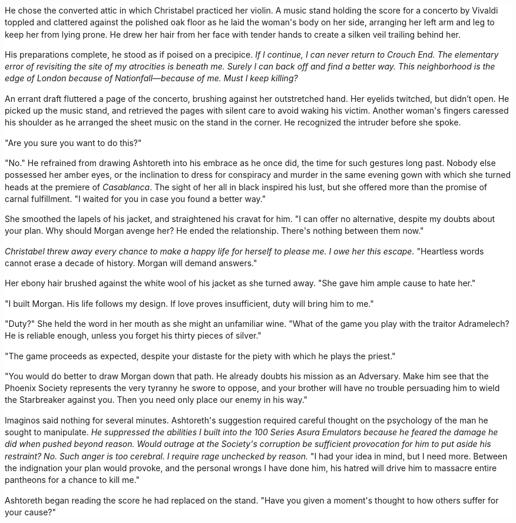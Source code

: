 He chose the converted attic in which Christabel practiced her violin. A music stand holding the score for a concerto by Vivaldi toppled and clattered against the polished oak floor as he laid the woman's body on her side, arranging her left arm and leg to keep her from lying prone. He drew her hair from her face with tender hands to create a silken veil trailing behind her.

His preparations complete, he stood as if poised on a precipice. *If I continue, I can never return to Crouch End. The elementary error of revisiting the site of my atrocities is beneath me. Surely I can back off and find a better way. This neighborhood is the edge of London because of Nationfall―because of me. Must I keep killing?*

An errant draft fluttered a page of the concerto, brushing against her outstretched hand. Her eyelids twitched, but didn’t open. He picked up the music stand, and retrieved the pages with silent care to avoid waking his victim. Another woman's fingers caressed his shoulder as he arranged the sheet music on the stand in the corner. He recognized the intruder before she spoke.

"Are you sure you want to do this?"

"No." He refrained from drawing Ashtoreth into his embrace as he once did, the time for such gestures long past. Nobody else possessed her amber eyes, or the inclination to dress for conspiracy and murder in the same evening gown with which she turned heads at the premiere of *Casablanca*. The sight of her all in black inspired his lust, but she offered more than the promise of carnal fulfillment. "I waited for you in case you found a better way."

She smoothed the lapels of his jacket, and straightened his cravat for him. "I can offer no alternative, despite my doubts about your plan. Why should Morgan avenge her? He ended the relationship. There's nothing between them now."

*Christabel threw away every chance to make a happy life for herself to please me. I owe her this escape.* "Heartless words cannot erase a decade of history. Morgan will demand answers."

Her ebony hair brushed against the white wool of his jacket as she turned away. "She gave him ample cause to hate her."

"I built Morgan. His life follows my design. If love proves insufficient, duty will bring him to me."

"Duty?" She held the word in her mouth as she might an unfamiliar wine. "What of the game you play with the traitor Adramelech? He is reliable enough, unless you forget his thirty pieces of silver."

"The game proceeds as expected, despite your distaste for the piety with which he plays the priest."

"You would do better to draw Morgan down that path. He already doubts his mission as an Adversary. Make him see that the Phoenix Society represents the very tyranny he swore to oppose, and your brother will have no trouble persuading him to wield the Starbreaker against you. Then you need only place our enemy in his way."

Imaginos said nothing for several minutes. Ashtoreth's suggestion required careful thought on the psychology of the man he sought to manipulate. *He suppressed the abilities I built into the 100 Series Asura Emulators because he feared the damage he did when pushed beyond reason. Would outrage at the Society's corruption be sufficient provocation for him to put aside his restraint? No. Such anger is too cerebral. I require rage unchecked by reason.* "I had your idea in mind, but I need more. Between the indignation your plan would provoke, and the personal wrongs I have done him, his hatred will drive him to massacre entire pantheons for a chance to kill me."

Ashtoreth began reading the score he had replaced on the stand. "Have you given a moment's thought to how others suffer for your cause?"
